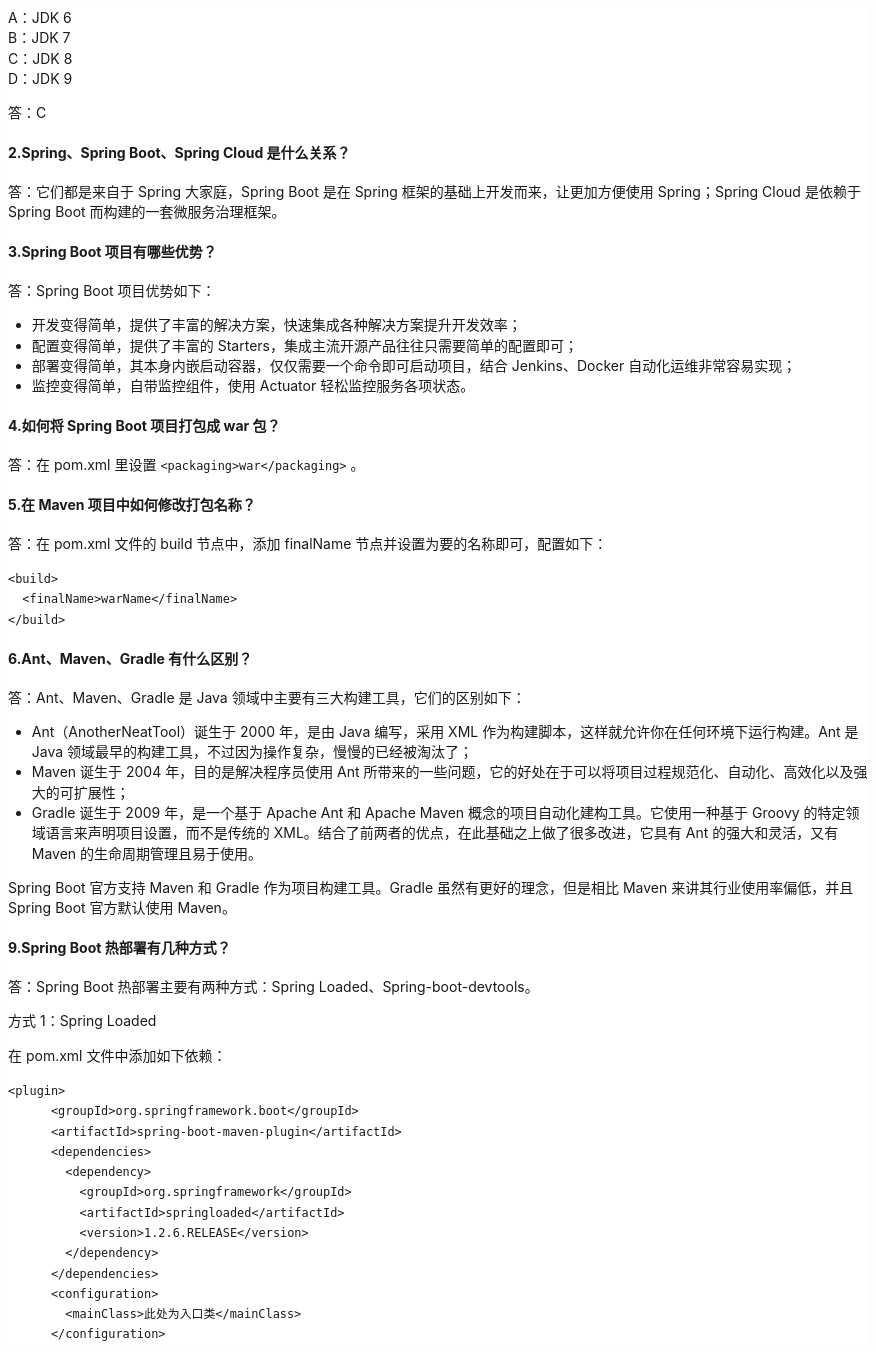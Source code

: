 A：JDK 6  
B：JDK 7  
C：JDK 8  
D：JDK 9

答：C

#### 2.Spring、Spring Boot、Spring Cloud 是什么关系？

答：它们都是来自于 Spring 大家庭，Spring Boot 是在 Spring 框架的基础上开发而来，让更加方便使用 Spring；Spring
Cloud 是依赖于 Spring Boot 而构建的一套微服务治理框架。

#### 3.Spring Boot 项目有哪些优势？

答：Spring Boot 项目优势如下：

  * 开发变得简单，提供了丰富的解决方案，快速集成各种解决方案提升开发效率；
  * 配置变得简单，提供了丰富的 Starters，集成主流开源产品往往只需要简单的配置即可；
  * 部署变得简单，其本身内嵌启动容器，仅仅需要一个命令即可启动项目，结合 Jenkins、Docker 自动化运维非常容易实现；
  * 监控变得简单，自带监控组件，使用 Actuator 轻松监控服务各项状态。

#### 4.如何将 Spring Boot 项目打包成 war 包？

答：在 pom.xml 里设置 `<packaging>war</packaging>` 。

#### 5.在 Maven 项目中如何修改打包名称？

答：在 pom.xml 文件的 build 节点中，添加 finalName 节点并设置为要的名称即可，配置如下：

    
    
    <build>
      <finalName>warName</finalName>
    </build>
    

#### 6.Ant、Maven、Gradle 有什么区别？

答：Ant、Maven、Gradle 是 Java 领域中主要有三大构建工具，它们的区别如下：

  * Ant（AnotherNeatTool）诞生于 2000 年，是由 Java 编写，采用 XML 作为构建脚本，这样就允许你在任何环境下运行构建。Ant 是 Java 领域最早的构建工具，不过因为操作复杂，慢慢的已经被淘汰了；
  * Maven 诞生于 2004 年，目的是解决程序员使用 Ant 所带来的一些问题，它的好处在于可以将项目过程规范化、自动化、高效化以及强大的可扩展性；
  * Gradle 诞生于 2009 年，是一个基于 Apache Ant 和 Apache Maven 概念的项目自动化建构工具。它使用一种基于 Groovy 的特定领域语言来声明项目设置，而不是传统的 XML。结合了前两者的优点，在此基础之上做了很多改进，它具有 Ant 的强大和灵活，又有 Maven 的生命周期管理且易于使用。

Spring Boot 官方支持 Maven 和 Gradle 作为项目构建工具。Gradle 虽然有更好的理念，但是相比 Maven
来讲其行业使用率偏低，并且 Spring Boot 官方默认使用 Maven。

#### 9.Spring Boot 热部署有几种方式？

答：Spring Boot 热部署主要有两种方式：Spring Loaded、Spring-boot-devtools。

方式 1：Spring Loaded

在 pom.xml 文件中添加如下依赖：

    
    
    <plugin>
          <groupId>org.springframework.boot</groupId>
          <artifactId>spring-boot-maven-plugin</artifactId>
          <dependencies>
            <dependency>
              <groupId>org.springframework</groupId>
              <artifactId>springloaded</artifactId>
              <version>1.2.6.RELEASE</version>
            </dependency>
          </dependencies>
          <configuration>
            <mainClass>此处为入口类</mainClass>
          </configuration>
